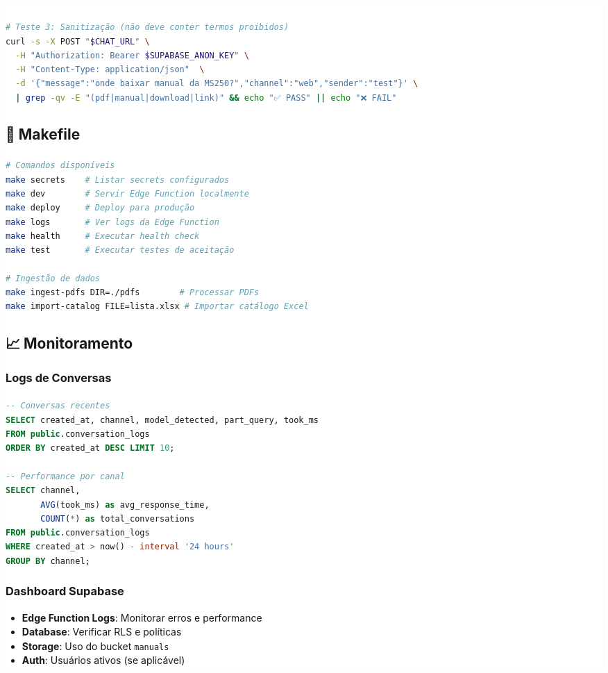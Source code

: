 ```bash

# Teste 3: Sanitização (não deve conter termos proibidos)
curl -s -X POST "$CHAT_URL" \
  -H "Authorization: Bearer $SUPABASE_ANON_KEY" \
  -H "Content-Type: application/json"  \
  -d '{"message":"onde baixar manual da MS250?","channel":"web","sender":"test"}' \
  | grep -qv -E "(pdf|manual|download|link)" && echo "✅ PASS" || echo "❌ FAIL"
```

## 🔧 Makefile

```bash
# Comandos disponíveis
make secrets    # Listar secrets configurados
make dev        # Servir Edge Function localmente  
make deploy     # Deploy para produção
make logs       # Ver logs da Edge Function
make health     # Executar health check
make test       # Executar testes de aceitação

# Ingestão de dados
make ingest-pdfs DIR=./pdfs        # Processar PDFs
make import-catalog FILE=lista.xlsx # Importar catálogo Excel
```

## 📈 Monitoramento

### Logs de Conversas

```sql
-- Conversas recentes
SELECT created_at, channel, model_detected, part_query, took_ms
FROM public.conversation_logs 
ORDER BY created_at DESC LIMIT 10;

-- Performance por canal
SELECT channel, 
       AVG(took_ms) as avg_response_time,
       COUNT(*) as total_conversations
FROM public.conversation_logs 
WHERE created_at > now() - interval '24 hours'
GROUP BY channel;
```

### Dashboard Supabase

- **Edge Function Logs**: Monitorar erros e performance
- **Database**: Verificar RLS e políticas  
- **Storage**: Uso do bucket `manuals`
- **Auth**: Usuários ativos (se aplicável)
